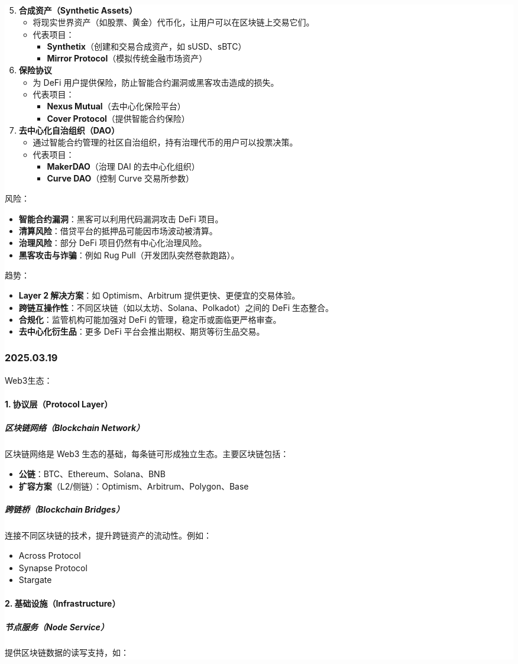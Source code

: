 5. **合成资产（Synthetic Assets）**
   - 将现实世界资产（如股票、黄金）代币化，让用户可以在区块链上交易它们。
   - 代表项目：
     - **Synthetix**（创建和交易合成资产，如 sUSD、sBTC）
     - **Mirror Protocol**（模拟传统金融市场资产）
6. **保险协议**
   - 为 DeFi 用户提供保险，防止智能合约漏洞或黑客攻击造成的损失。
   - 代表项目：
     - **Nexus Mutual**（去中心化保险平台）
     - **Cover Protocol**（提供智能合约保险）
7. **去中心化自治组织（DAO）**
   - 通过智能合约管理的社区自治组织，持有治理代币的用户可以投票决策。
   - 代表项目：
     - **MakerDAO**（治理 DAI 的去中心化组织）
     - **Curve DAO**（控制 Curve 交易所参数）

风险：

- **智能合约漏洞**：黑客可以利用代码漏洞攻击 DeFi 项目。
- **清算风险**：借贷平台的抵押品可能因市场波动被清算。
- **治理风险**：部分 DeFi 项目仍然有中心化治理风险。
- **黑客攻击与诈骗**：例如 Rug Pull（开发团队突然卷款跑路）。

趋势：

- **Layer 2 解决方案**：如 Optimism、Arbitrum 提供更快、更便宜的交易体验。
- **跨链互操作性**：不同区块链（如以太坊、Solana、Polkadot）之间的 DeFi 生态整合。
- **合规化**：监管机构可能加强对 DeFi 的管理，稳定币或面临更严格审查。
- **去中心化衍生品**：更多 DeFi 平台会推出期权、期货等衍生品交易。

### 2025.03.19

Web3生态：

#### **1. 协议层（Protocol Layer）**

##### **区块链网络（Blockchain Network）**

区块链网络是 Web3 生态的基础，每条链可形成独立生态。主要区块链包括：

- **公链**：BTC、Ethereum、Solana、BNB
- **扩容方案**（L2/侧链）：Optimism、Arbitrum、Polygon、Base

##### **跨链桥（Blockchain Bridges）**

连接不同区块链的技术，提升跨链资产的流动性。例如：

- Across Protocol
- Synapse Protocol
- Stargate

#### **2. 基础设施（Infrastructure）**

##### **节点服务（Node Service）**

提供区块链数据的读写支持，如：
